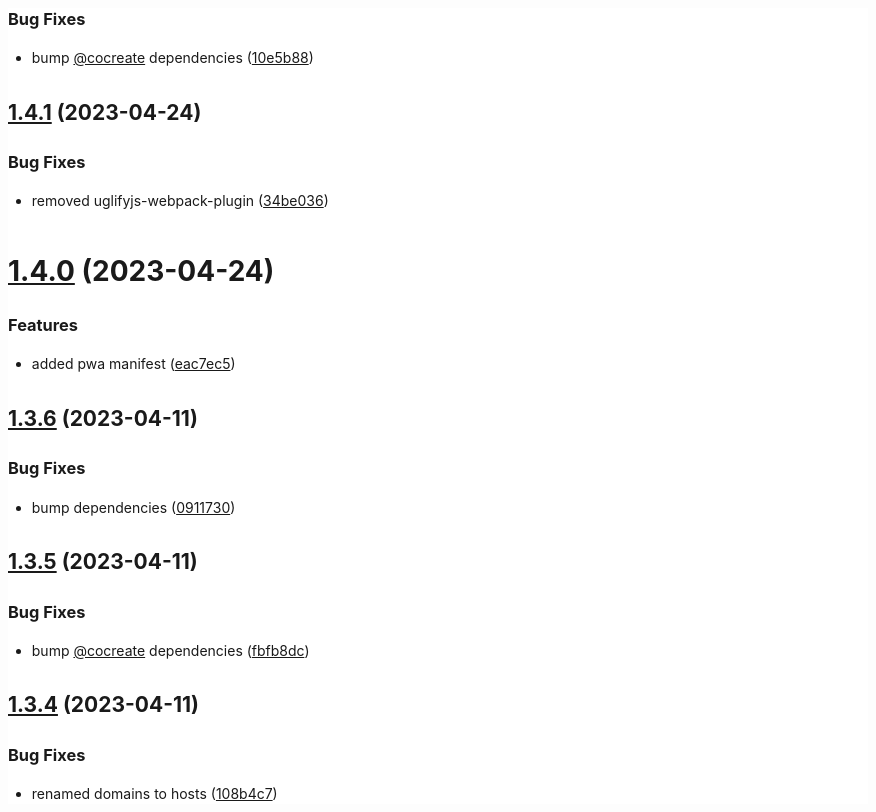 
### Bug Fixes

* bump [@cocreate](https://github.com/cocreate) dependencies ([10e5b88](https://github.com/CoCreate-app/CoCreate-google-maps/commit/10e5b880ea618836461ce216eed41d5b37f98dc5))

## [1.4.1](https://github.com/CoCreate-app/CoCreate-google-maps/compare/v1.4.0...v1.4.1) (2023-04-24)


### Bug Fixes

* removed uglifyjs-webpack-plugin ([34be036](https://github.com/CoCreate-app/CoCreate-google-maps/commit/34be03671694eff10d239072294401ac9167a523))

# [1.4.0](https://github.com/CoCreate-app/CoCreate-google-maps/compare/v1.3.6...v1.4.0) (2023-04-24)


### Features

* added pwa manifest ([eac7ec5](https://github.com/CoCreate-app/CoCreate-google-maps/commit/eac7ec5425e5d8252f5ccb819a7f95a97d2f1689))

## [1.3.6](https://github.com/CoCreate-app/CoCreate-google-maps/compare/v1.3.5...v1.3.6) (2023-04-11)


### Bug Fixes

* bump dependencies ([0911730](https://github.com/CoCreate-app/CoCreate-google-maps/commit/09117305ec36ae0d0a11e0c3bf6d207e538faa93))

## [1.3.5](https://github.com/CoCreate-app/CoCreate-google-maps/compare/v1.3.4...v1.3.5) (2023-04-11)


### Bug Fixes

*  bump [@cocreate](https://github.com/cocreate) dependencies ([fbfb8dc](https://github.com/CoCreate-app/CoCreate-google-maps/commit/fbfb8dc7c2966d02a84f9f73b4c0878dbd5bcb7c))

## [1.3.4](https://github.com/CoCreate-app/CoCreate-google-maps/compare/v1.3.3...v1.3.4) (2023-04-11)


### Bug Fixes

* renamed domains to hosts ([108b4c7](https://github.com/CoCreate-app/CoCreate-google-maps/commit/108b4c7acb39dcae45e13c28fb253dbcaf1bc744))
